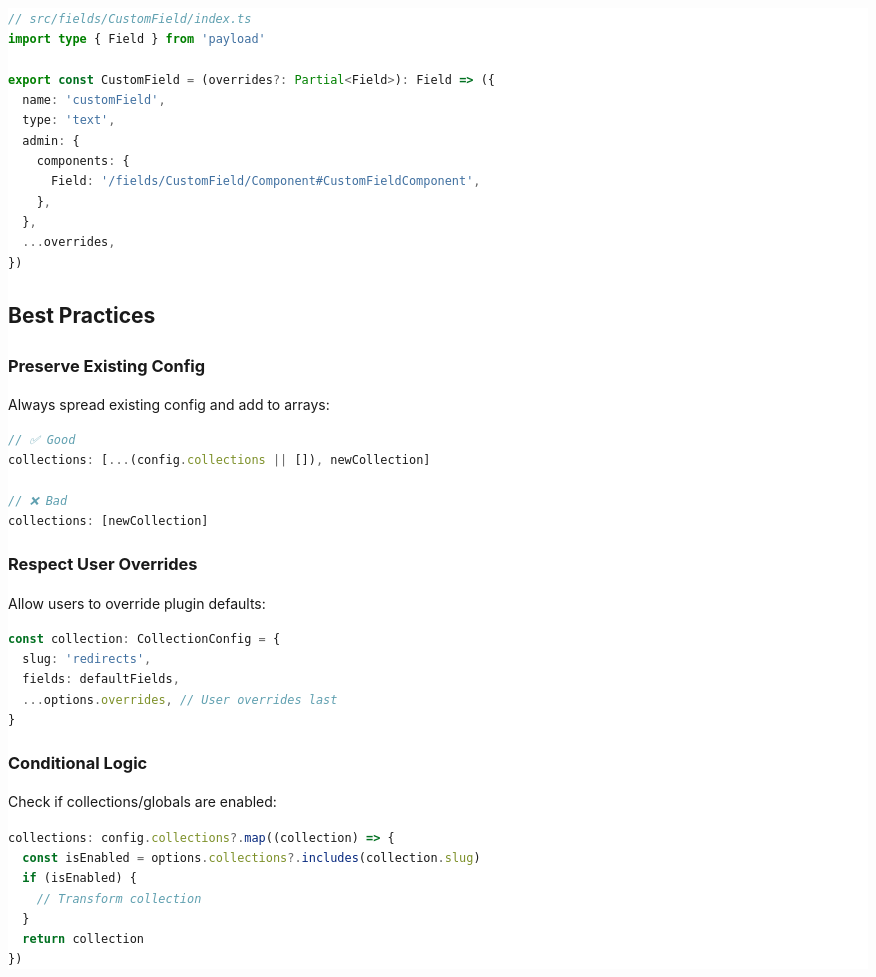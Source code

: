 
```ts
// src/fields/CustomField/index.ts
import type { Field } from 'payload'

export const CustomField = (overrides?: Partial<Field>): Field => ({
  name: 'customField',
  type: 'text',
  admin: {
    components: {
      Field: '/fields/CustomField/Component#CustomFieldComponent',
    },
  },
  ...overrides,
})
```

## Best Practices

### Preserve Existing Config

Always spread existing config and add to arrays:

```ts
// ✅ Good
collections: [...(config.collections || []), newCollection]

// ❌ Bad
collections: [newCollection]
```

### Respect User Overrides

Allow users to override plugin defaults:

```ts
const collection: CollectionConfig = {
  slug: 'redirects',
  fields: defaultFields,
  ...options.overrides, // User overrides last
}
```

### Conditional Logic

Check if collections/globals are enabled:

```ts
collections: config.collections?.map((collection) => {
  const isEnabled = options.collections?.includes(collection.slug)
  if (isEnabled) {
    // Transform collection
  }
  return collection
})
```
